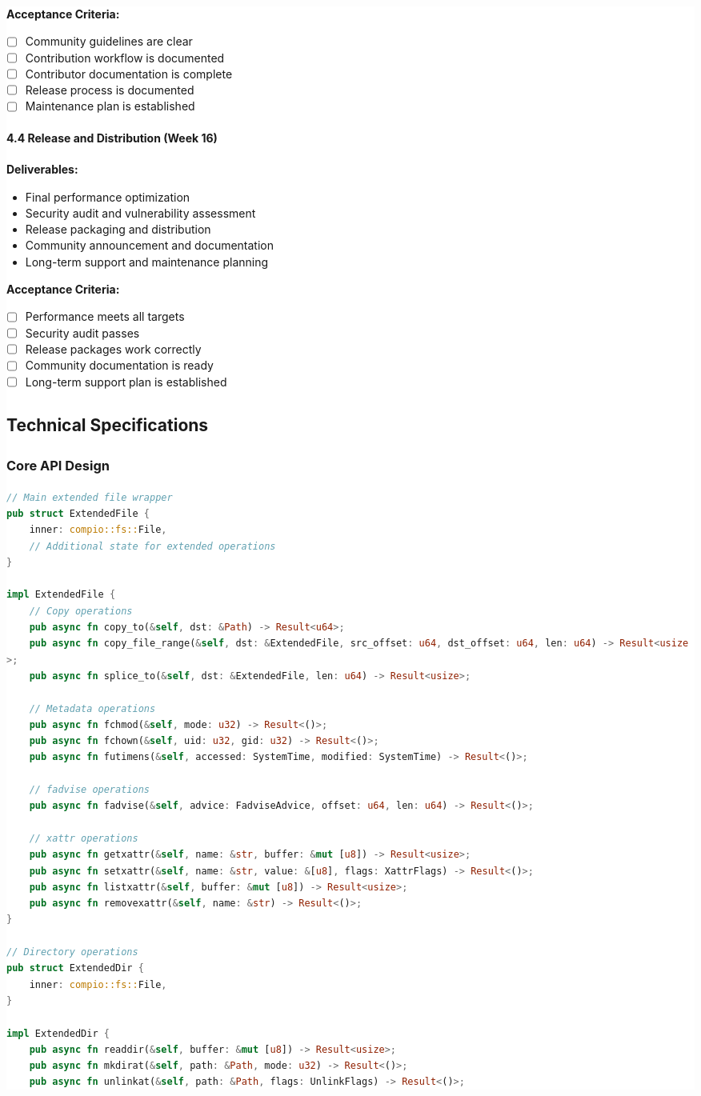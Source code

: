 **Acceptance Criteria:**
- [ ] Community guidelines are clear
- [ ] Contribution workflow is documented
- [ ] Contributor documentation is complete
- [ ] Release process is documented
- [ ] Maintenance plan is established

#### 4.4 Release and Distribution (Week 16)
**Deliverables:**
- Final performance optimization
- Security audit and vulnerability assessment
- Release packaging and distribution
- Community announcement and documentation
- Long-term support and maintenance planning

**Acceptance Criteria:**
- [ ] Performance meets all targets
- [ ] Security audit passes
- [ ] Release packages work correctly
- [ ] Community documentation is ready
- [ ] Long-term support plan is established

## Technical Specifications

### Core API Design

```rust
// Main extended file wrapper
pub struct ExtendedFile {
    inner: compio::fs::File,
    // Additional state for extended operations
}

impl ExtendedFile {
    // Copy operations
    pub async fn copy_to(&self, dst: &Path) -> Result<u64>;
    pub async fn copy_file_range(&self, dst: &ExtendedFile, src_offset: u64, dst_offset: u64, len: u64) -> Result<usize>;
    pub async fn splice_to(&self, dst: &ExtendedFile, len: u64) -> Result<usize>;
    
    // Metadata operations
    pub async fn fchmod(&self, mode: u32) -> Result<()>;
    pub async fn fchown(&self, uid: u32, gid: u32) -> Result<()>;
    pub async fn futimens(&self, accessed: SystemTime, modified: SystemTime) -> Result<()>;
    
    // fadvise operations
    pub async fn fadvise(&self, advice: FadviseAdvice, offset: u64, len: u64) -> Result<()>;
    
    // xattr operations
    pub async fn getxattr(&self, name: &str, buffer: &mut [u8]) -> Result<usize>;
    pub async fn setxattr(&self, name: &str, value: &[u8], flags: XattrFlags) -> Result<()>;
    pub async fn listxattr(&self, buffer: &mut [u8]) -> Result<usize>;
    pub async fn removexattr(&self, name: &str) -> Result<()>;
}

// Directory operations
pub struct ExtendedDir {
    inner: compio::fs::File,
}

impl ExtendedDir {
    pub async fn readdir(&self, buffer: &mut [u8]) -> Result<usize>;
    pub async fn mkdirat(&self, path: &Path, mode: u32) -> Result<()>;
    pub async fn unlinkat(&self, path: &Path, flags: UnlinkFlags) -> Result<()>;
```